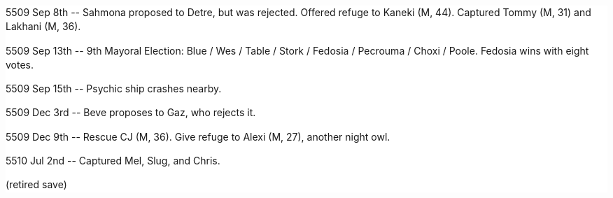 5509 Sep 8th -- Sahmona proposed to Detre, but was rejected.  Offered refuge to Kaneki (M, 44).  Captured Tommy (M, 31) and Lakhani (M, 36).

5509 Sep 13th -- 9th Mayoral Election: Blue / Wes / Table / Stork / Fedosia / Pecrouma / Choxi / Poole.  Fedosia wins with eight votes.

5509 Sep 15th -- Psychic ship crashes nearby.  

5509 Dec 3rd -- Beve proposes to Gaz, who rejects it.

5509 Dec 9th -- Rescue CJ (M, 36).  Give refuge to Alexi (M, 27), another night owl.

5510 Jul 2nd -- Captured Mel, Slug, and Chris.

(retired save)